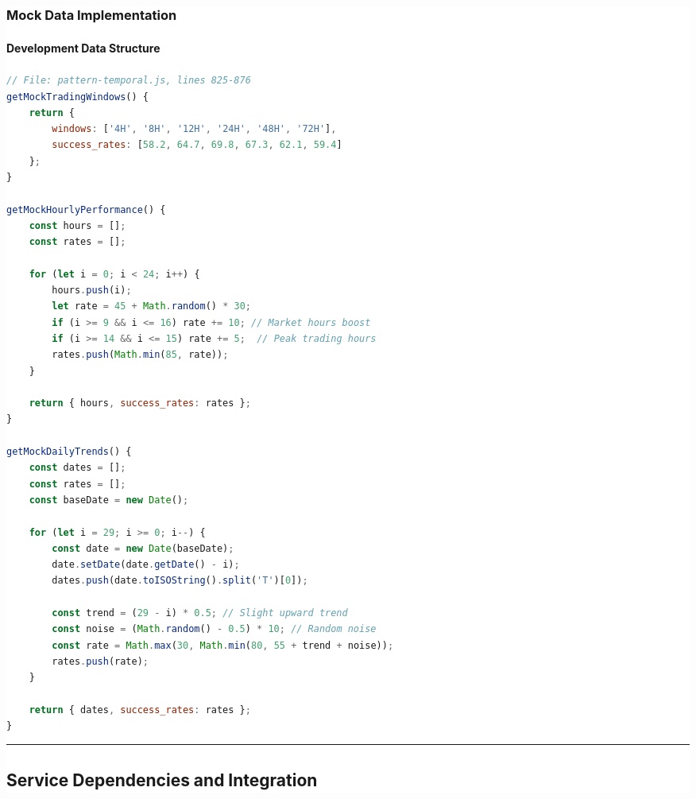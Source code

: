 ### Mock Data Implementation

#### Development Data Structure
```javascript
// File: pattern-temporal.js, lines 825-876
getMockTradingWindows() {
    return {
        windows: ['4H', '8H', '12H', '24H', '48H', '72H'],
        success_rates: [58.2, 64.7, 69.8, 67.3, 62.1, 59.4]
    };
}

getMockHourlyPerformance() {
    const hours = [];
    const rates = [];
    
    for (let i = 0; i < 24; i++) {
        hours.push(i);
        let rate = 45 + Math.random() * 30;
        if (i >= 9 && i <= 16) rate += 10; // Market hours boost
        if (i >= 14 && i <= 15) rate += 5;  // Peak trading hours
        rates.push(Math.min(85, rate));
    }
    
    return { hours, success_rates: rates };
}

getMockDailyTrends() {
    const dates = [];
    const rates = [];
    const baseDate = new Date();
    
    for (let i = 29; i >= 0; i--) {
        const date = new Date(baseDate);
        date.setDate(date.getDate() - i);
        dates.push(date.toISOString().split('T')[0]);
        
        const trend = (29 - i) * 0.5; // Slight upward trend
        const noise = (Math.random() - 0.5) * 10; // Random noise
        const rate = Math.max(30, Math.min(80, 55 + trend + noise));
        rates.push(rate);
    }
    
    return { dates, success_rates: rates };
}
```

---

## Service Dependencies and Integration
